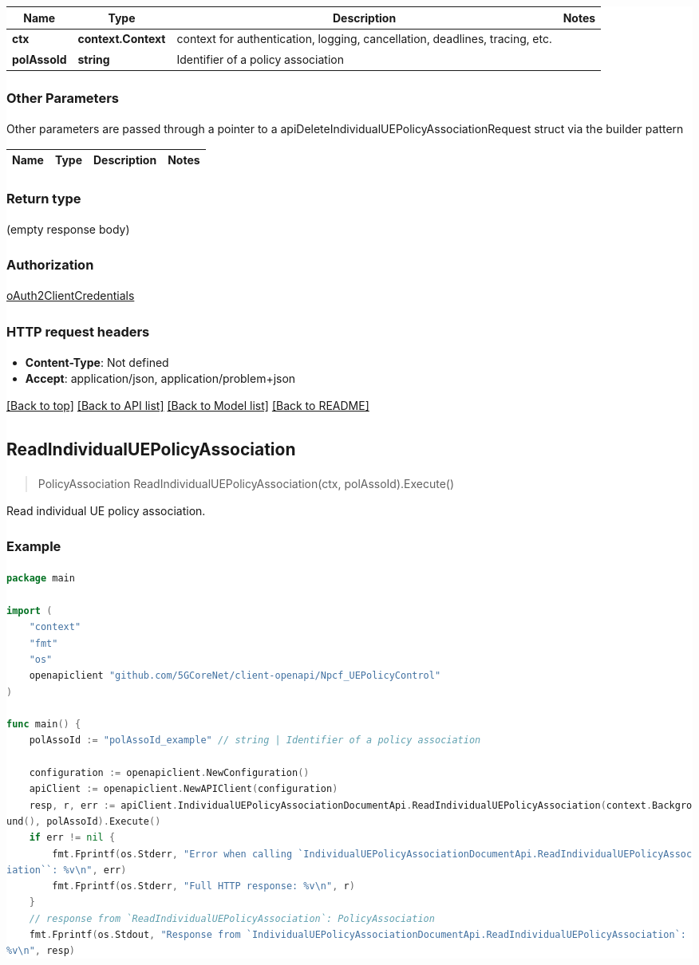 
Name | Type | Description  | Notes
------------- | ------------- | ------------- | -------------
**ctx** | **context.Context** | context for authentication, logging, cancellation, deadlines, tracing, etc.
**polAssoId** | **string** | Identifier of a policy association | 

### Other Parameters

Other parameters are passed through a pointer to a apiDeleteIndividualUEPolicyAssociationRequest struct via the builder pattern


Name | Type | Description  | Notes
------------- | ------------- | ------------- | -------------


### Return type

 (empty response body)

### Authorization

[oAuth2ClientCredentials](../README.md#oAuth2ClientCredentials)

### HTTP request headers

- **Content-Type**: Not defined
- **Accept**: application/json, application/problem+json

[[Back to top]](#) [[Back to API list]](../README.md#documentation-for-api-endpoints)
[[Back to Model list]](../README.md#documentation-for-models)
[[Back to README]](../README.md)


## ReadIndividualUEPolicyAssociation

> PolicyAssociation ReadIndividualUEPolicyAssociation(ctx, polAssoId).Execute()

Read individual UE policy association.

### Example

```go
package main

import (
    "context"
    "fmt"
    "os"
    openapiclient "github.com/5GCoreNet/client-openapi/Npcf_UEPolicyControl"
)

func main() {
    polAssoId := "polAssoId_example" // string | Identifier of a policy association

    configuration := openapiclient.NewConfiguration()
    apiClient := openapiclient.NewAPIClient(configuration)
    resp, r, err := apiClient.IndividualUEPolicyAssociationDocumentApi.ReadIndividualUEPolicyAssociation(context.Background(), polAssoId).Execute()
    if err != nil {
        fmt.Fprintf(os.Stderr, "Error when calling `IndividualUEPolicyAssociationDocumentApi.ReadIndividualUEPolicyAssociation``: %v\n", err)
        fmt.Fprintf(os.Stderr, "Full HTTP response: %v\n", r)
    }
    // response from `ReadIndividualUEPolicyAssociation`: PolicyAssociation
    fmt.Fprintf(os.Stdout, "Response from `IndividualUEPolicyAssociationDocumentApi.ReadIndividualUEPolicyAssociation`: %v\n", resp)
```